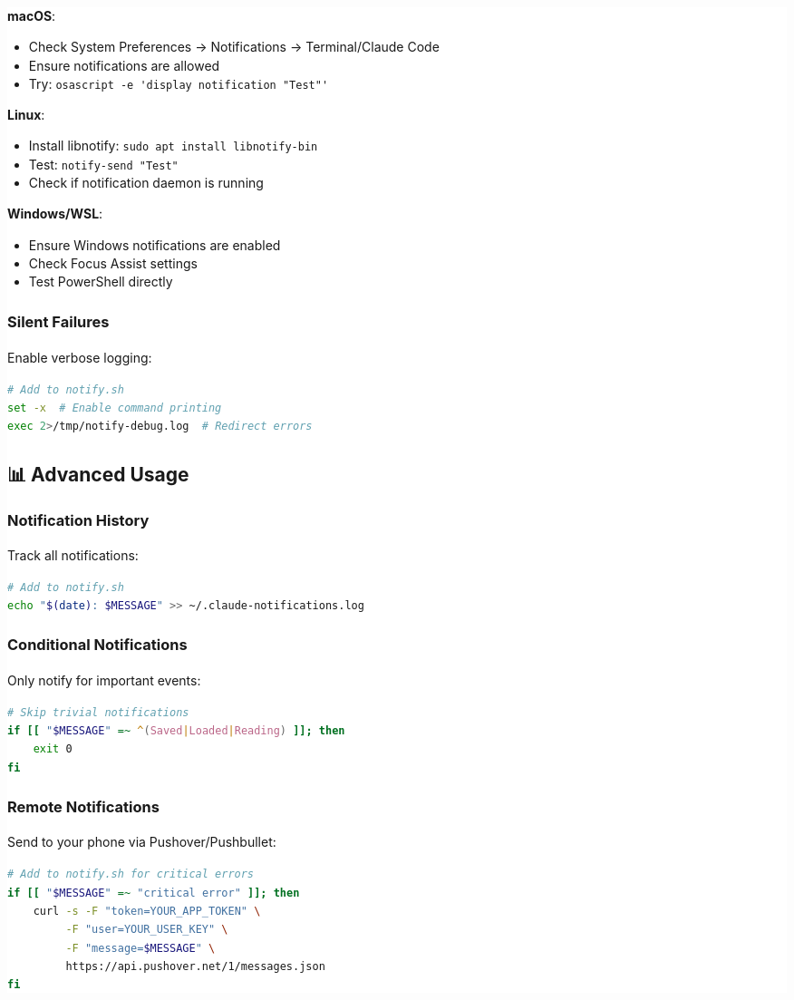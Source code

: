 **macOS**:

- Check System Preferences → Notifications → Terminal/Claude Code
- Ensure notifications are allowed
- Try: `osascript -e 'display notification "Test"'`

**Linux**:

- Install libnotify: `sudo apt install libnotify-bin`
- Test: `notify-send "Test"`
- Check if notification daemon is running

**Windows/WSL**:

- Ensure Windows notifications are enabled
- Check Focus Assist settings
- Test PowerShell directly

### Silent Failures

Enable verbose logging:

```bash
# Add to notify.sh
set -x  # Enable command printing
exec 2>/tmp/notify-debug.log  # Redirect errors
```

## 📊 Advanced Usage

### Notification History

Track all notifications:

```bash
# Add to notify.sh
echo "$(date): $MESSAGE" >> ~/.claude-notifications.log
```

### Conditional Notifications

Only notify for important events:

```bash
# Skip trivial notifications
if [[ "$MESSAGE" =~ ^(Saved|Loaded|Reading) ]]; then
    exit 0
fi
```

### Remote Notifications

Send to your phone via Pushover/Pushbullet:

```bash
# Add to notify.sh for critical errors
if [[ "$MESSAGE" =~ "critical error" ]]; then
    curl -s -F "token=YOUR_APP_TOKEN" \
         -F "user=YOUR_USER_KEY" \
         -F "message=$MESSAGE" \
         https://api.pushover.net/1/messages.json
fi
```
